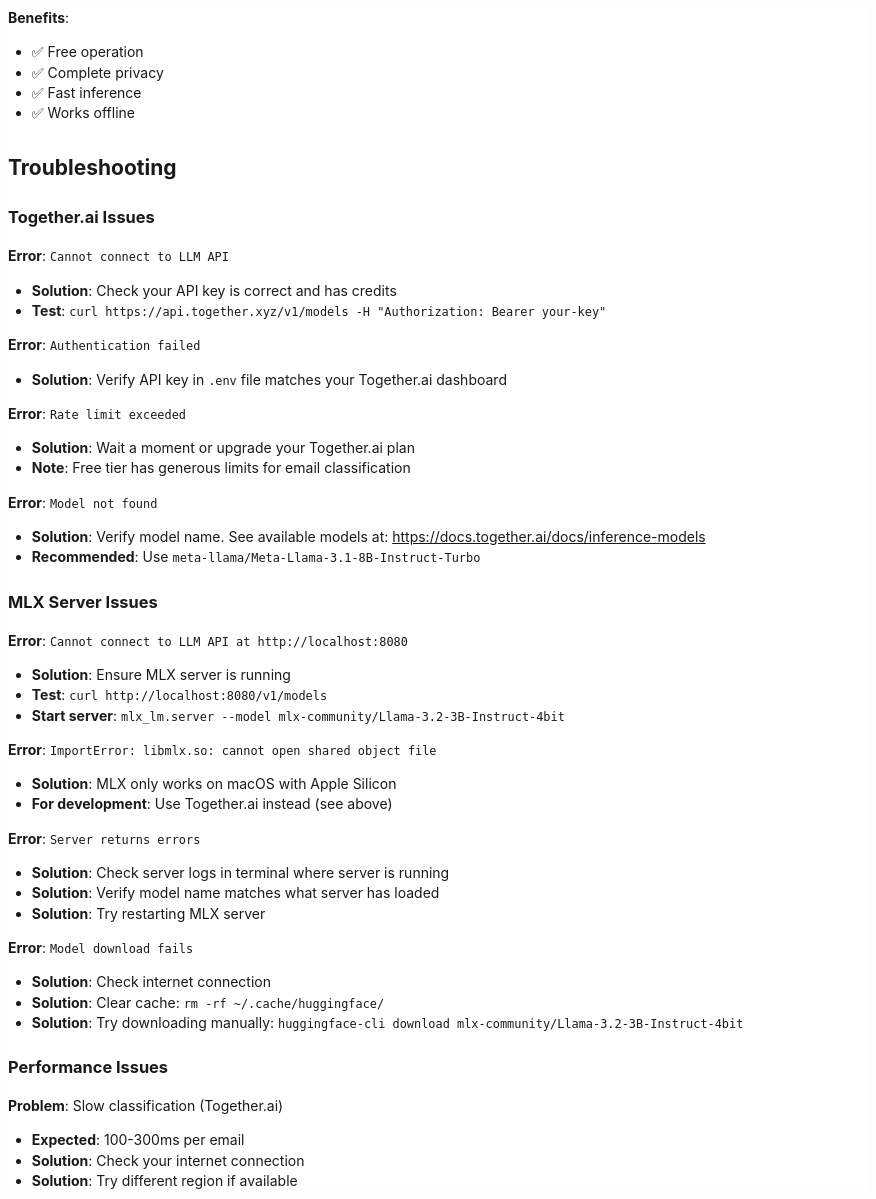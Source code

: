 **Benefits**:
- ✅ Free operation
- ✅ Complete privacy
- ✅ Fast inference
- ✅ Works offline

## Troubleshooting

### Together.ai Issues

**Error**: `Cannot connect to LLM API`
- **Solution**: Check your API key is correct and has credits
- **Test**: `curl https://api.together.xyz/v1/models -H "Authorization: Bearer your-key"`

**Error**: `Authentication failed`
- **Solution**: Verify API key in `.env` file matches your Together.ai dashboard

**Error**: `Rate limit exceeded`
- **Solution**: Wait a moment or upgrade your Together.ai plan
- **Note**: Free tier has generous limits for email classification

**Error**: `Model not found`
- **Solution**: Verify model name. See available models at: https://docs.together.ai/docs/inference-models
- **Recommended**: Use `meta-llama/Meta-Llama-3.1-8B-Instruct-Turbo`

### MLX Server Issues

**Error**: `Cannot connect to LLM API at http://localhost:8080`
- **Solution**: Ensure MLX server is running
- **Test**: `curl http://localhost:8080/v1/models`
- **Start server**: `mlx_lm.server --model mlx-community/Llama-3.2-3B-Instruct-4bit`

**Error**: `ImportError: libmlx.so: cannot open shared object file`
- **Solution**: MLX only works on macOS with Apple Silicon
- **For development**: Use Together.ai instead (see above)

**Error**: `Server returns errors`
- **Solution**: Check server logs in terminal where server is running
- **Solution**: Verify model name matches what server has loaded
- **Solution**: Try restarting MLX server

**Error**: `Model download fails`
- **Solution**: Check internet connection
- **Solution**: Clear cache: `rm -rf ~/.cache/huggingface/`
- **Solution**: Try downloading manually: `huggingface-cli download mlx-community/Llama-3.2-3B-Instruct-4bit`

### Performance Issues

**Problem**: Slow classification (Together.ai)
- **Expected**: 100-300ms per email
- **Solution**: Check your internet connection
- **Solution**: Try different region if available
